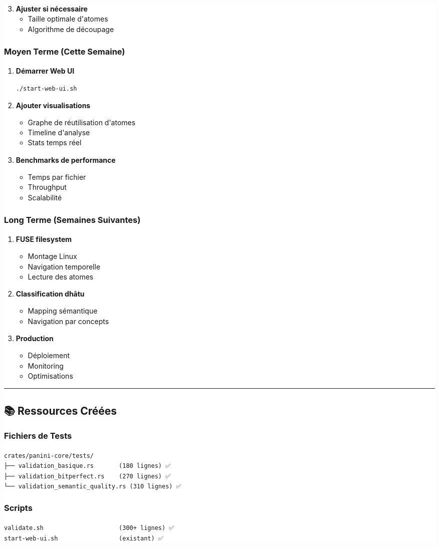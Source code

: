 3. **Ajuster si nécessaire**
   - Taille optimale d'atomes
   - Algorithme de découpage

### Moyen Terme (Cette Semaine)

1. **Démarrer Web UI**
   ```bash
   ./start-web-ui.sh
   ```

2. **Ajouter visualisations**
   - Graphe de réutilisation d'atomes
   - Timeline d'analyse
   - Stats temps réel

3. **Benchmarks de performance**
   - Temps par fichier
   - Throughput
   - Scalabilité

### Long Terme (Semaines Suivantes)

1. **FUSE filesystem**
   - Montage Linux
   - Navigation temporelle
   - Lecture des atomes

2. **Classification dhātu**
   - Mapping sémantique
   - Navigation par concepts

3. **Production**
   - Déploiement
   - Monitoring
   - Optimisations

---

## 📚 Ressources Créées

### Fichiers de Tests

```
crates/panini-core/tests/
├── validation_basique.rs       (180 lignes) ✅
├── validation_bitperfect.rs    (270 lignes) ✅
└── validation_semantic_quality.rs (310 lignes) ✅
```

### Scripts

```
validate.sh                     (300+ lignes) ✅
start-web-ui.sh                 (existant) ✅
```
